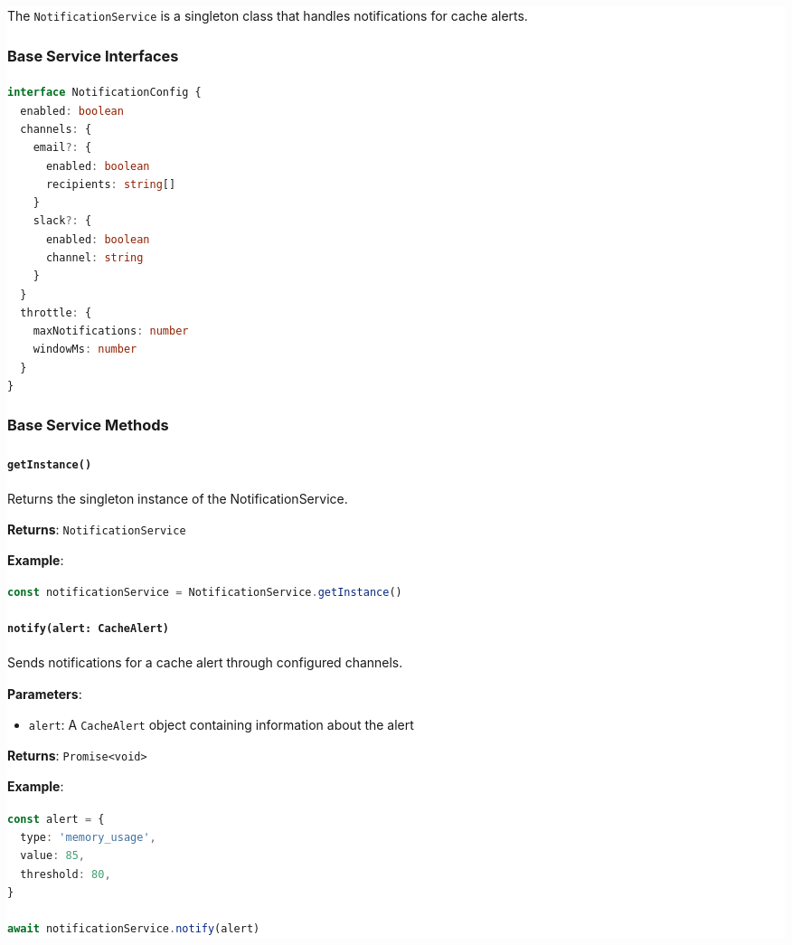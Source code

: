 The `NotificationService` is a singleton class that handles notifications for cache alerts.

### Base Service Interfaces

```typescript
interface NotificationConfig {
  enabled: boolean
  channels: {
    email?: {
      enabled: boolean
      recipients: string[]
    }
    slack?: {
      enabled: boolean
      channel: string
    }
  }
  throttle: {
    maxNotifications: number
    windowMs: number
  }
}
```

### Base Service Methods

#### `getInstance()`

Returns the singleton instance of the NotificationService.

**Returns**: `NotificationService`

**Example**:

```typescript
const notificationService = NotificationService.getInstance()
```

#### `notify(alert: CacheAlert)`

Sends notifications for a cache alert through configured channels.

**Parameters**:

- `alert`: A `CacheAlert` object containing information about the alert

**Returns**: `Promise<void>`

**Example**:

```typescript
const alert = {
  type: 'memory_usage',
  value: 85,
  threshold: 80,
}

await notificationService.notify(alert)
```
